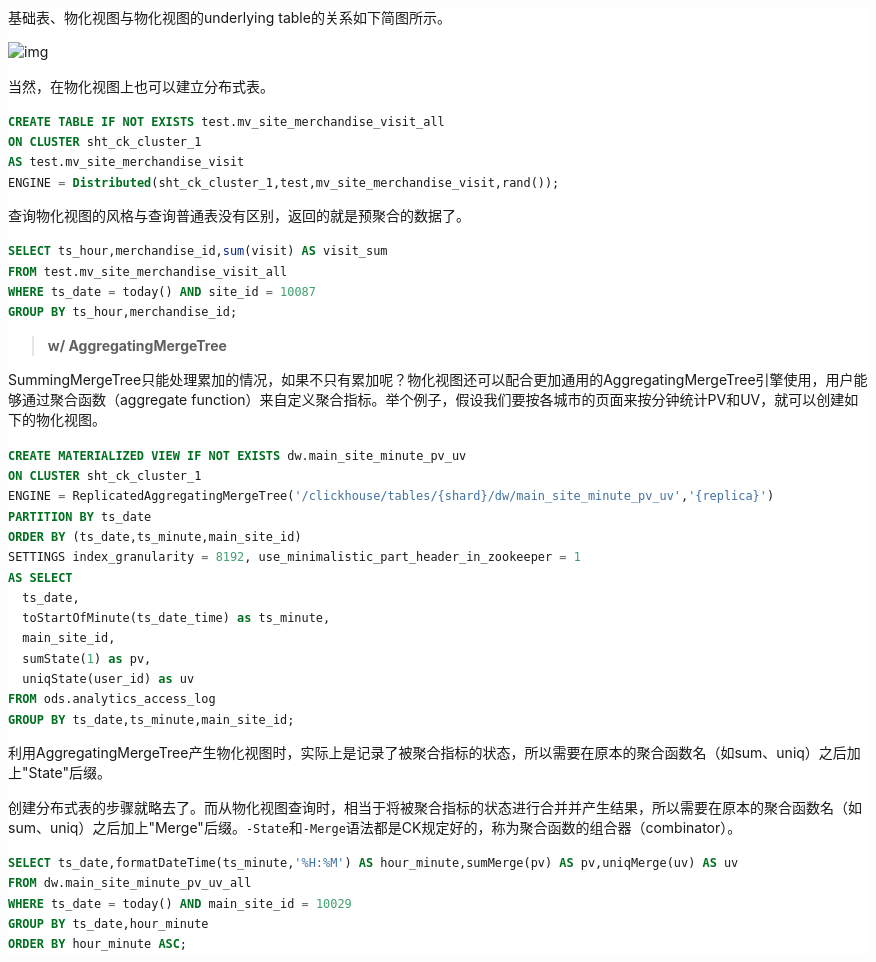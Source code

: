 基础表、物化视图与物化视图的underlying table的关系如下简图所示。

![img](asserts/webp-20210527235501587) 

当然，在物化视图上也可以建立分布式表。

```sql
CREATE TABLE IF NOT EXISTS test.mv_site_merchandise_visit_all
ON CLUSTER sht_ck_cluster_1
AS test.mv_site_merchandise_visit
ENGINE = Distributed(sht_ck_cluster_1,test,mv_site_merchandise_visit,rand());
```

查询物化视图的风格与查询普通表没有区别，返回的就是预聚合的数据了。

```sql
SELECT ts_hour,merchandise_id,sum(visit) AS visit_sum
FROM test.mv_site_merchandise_visit_all
WHERE ts_date = today() AND site_id = 10087
GROUP BY ts_hour,merchandise_id;
```

> **w/ AggregatingMergeTree** 

SummingMergeTree只能处理累加的情况，如果不只有累加呢？物化视图还可以配合更加通用的AggregatingMergeTree引擎使用，用户能够通过聚合函数（aggregate function）来自定义聚合指标。举个例子，假设我们要按各城市的页面来按分钟统计PV和UV，就可以创建如下的物化视图。

```sql
CREATE MATERIALIZED VIEW IF NOT EXISTS dw.main_site_minute_pv_uv
ON CLUSTER sht_ck_cluster_1
ENGINE = ReplicatedAggregatingMergeTree('/clickhouse/tables/{shard}/dw/main_site_minute_pv_uv','{replica}')
PARTITION BY ts_date
ORDER BY (ts_date,ts_minute,main_site_id)
SETTINGS index_granularity = 8192, use_minimalistic_part_header_in_zookeeper = 1
AS SELECT
  ts_date,
  toStartOfMinute(ts_date_time) as ts_minute,
  main_site_id,
  sumState(1) as pv,
  uniqState(user_id) as uv
FROM ods.analytics_access_log
GROUP BY ts_date,ts_minute,main_site_id;
```

利用AggregatingMergeTree产生物化视图时，实际上是记录了被聚合指标的状态，所以需要在原本的聚合函数名（如sum、uniq）之后加上"State"后缀。

创建分布式表的步骤就略去了。而从物化视图查询时，相当于将被聚合指标的状态进行合并并产生结果，所以需要在原本的聚合函数名（如sum、uniq）之后加上"Merge"后缀。`-State`和`-Merge`语法都是CK规定好的，称为聚合函数的组合器（combinator）。

```sql
SELECT ts_date,formatDateTime(ts_minute,'%H:%M') AS hour_minute,sumMerge(pv) AS pv,uniqMerge(uv) AS uv
FROM dw.main_site_minute_pv_uv_all
WHERE ts_date = today() AND main_site_id = 10029
GROUP BY ts_date,hour_minute
ORDER BY hour_minute ASC;
```
